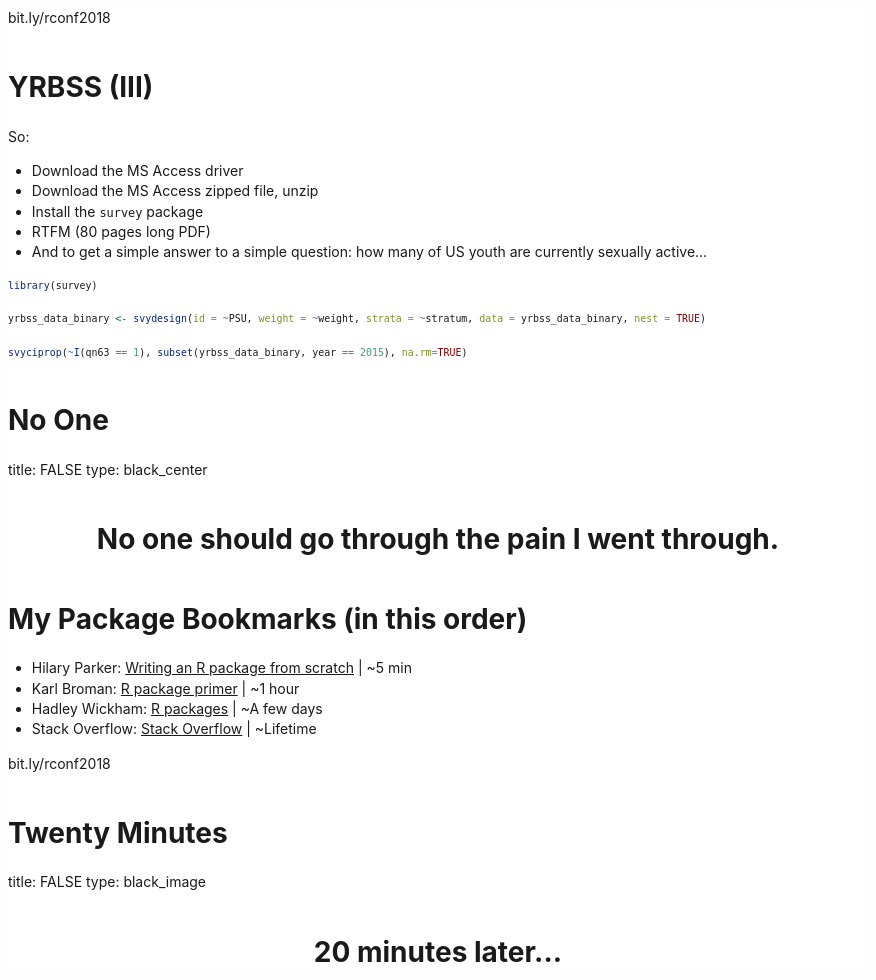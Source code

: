 <div class="footer">bit.ly/rconf2018</div>

YRBSS (III)
========================================================

So:
- Download the MS Access driver
- Download the MS Access zipped file, unzip
- Install the `survey` package
- RTFM (80 pages long PDF)
- And to get a simple answer to a simple question: how many of US youth are currently sexually active...
<small>

```r
library(survey)

yrbss_data_binary <- svydesign(id = ~PSU, weight = ~weight, strata = ~stratum, data = yrbss_data_binary, nest = TRUE)

svyciprop(~I(qn63 == 1), subset(yrbss_data_binary, year == 2015), na.rm=TRUE)
```
</small>

No One
========================================================
title: FALSE
type: black_center

# <center>No one should go through the pain I went through.</center>

My Package Bookmarks (in this order)
========================================================

- Hilary Parker: [Writing an R package from scratch](https://hilaryparker.com/2014/04/29/writing-an-r-package-from-scratch/) | ~5 min
- Karl Broman: [R package primer](http://kbroman.org/pkg_primer/) | ~1 hour
- Hadley Wickham: [R packages](http://r-pkgs.had.co.nz/) | ~A few days
- Stack Overflow: [Stack Overflow](https://stackoverflow.com/) | ~Lifetime

<div class="footer">bit.ly/rconf2018</div>

Twenty Minutes
========================================================
title: FALSE
type: black_image

# <center>20 minutes later...</center>